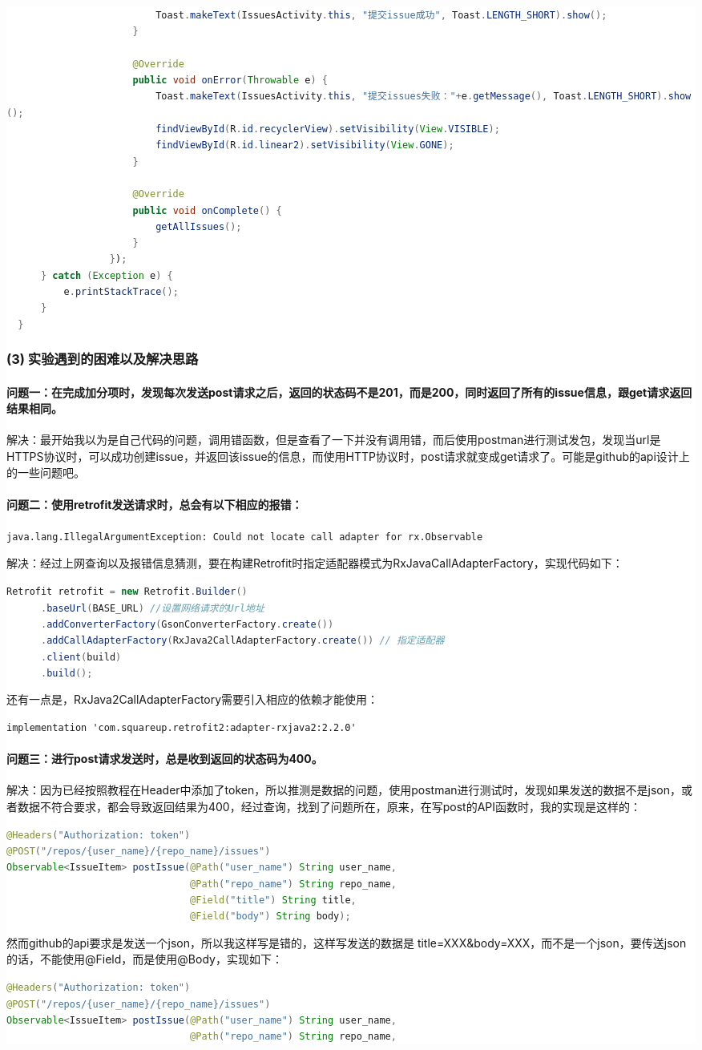   ```java
                            Toast.makeText(IssuesActivity.this, "提交issue成功", Toast.LENGTH_SHORT).show();
                        }

                        @Override
                        public void onError(Throwable e) {
                            Toast.makeText(IssuesActivity.this, "提交issues失败："+e.getMessage(), Toast.LENGTH_SHORT).show();
                            findViewById(R.id.recyclerView).setVisibility(View.VISIBLE);
                            findViewById(R.id.linear2).setVisibility(View.GONE);
                        }

                        @Override
                        public void onComplete() {
                            getAllIssues();
                        }
                    });
        } catch (Exception e) {
            e.printStackTrace();
        }
    }
  ```

### (3) 实验遇到的困难以及解决思路
#### 问题一：在完成加分项时，发现每次发送post请求之后，返回的状态码不是201，而是200，同时返回了所有的issue信息，跟get请求返回结果相同。
解决：最开始我以为是自己代码的问题，调用错函数，但是查看了一下并没有调用错，而后使用postman进行测试发包，发现当url是HTTPS协议时，可以成功创建issue，并返回该issue的信息，而使用HTTP协议时，post请求就变成get请求了。可能是github的api设计上的一些问题吧。
#### 问题二：使用retrofit发送请求时，总会有以下相应的报错：
```
java.lang.IllegalArgumentException: Could not locate call adapter for rx.Observable
```
解决：经过上网查询以及报错信息猜测，要在构建Retrofit时指定适配器模式为RxJavaCallAdapterFactory，实现代码如下：
  ```java
  Retrofit retrofit = new Retrofit.Builder()
        .baseUrl(BASE_URL) //设置网络请求的Url地址
        .addConverterFactory(GsonConverterFactory.create()) 
        .addCallAdapterFactory(RxJava2CallAdapterFactory.create()) // 指定适配器
        .client(build)
        .build();
  ```
还有一点是，RxJava2CallAdapterFactory需要引入相应的依赖才能使用：
```
implementation 'com.squareup.retrofit2:adapter-rxjava2:2.2.0'
```
#### 问题三：进行post请求发送时，总是收到返回的状态码为400。
解决：因为已经按照教程在Header中添加了token，所以推测是数据的问题，使用postman进行测试时，发现如果发送的数据不是json，或者数据不符合要求，都会导致返回结果为400，经过查询，找到了问题所在，原来，在写post的API函数时，我的实现是这样的：
```java
@Headers("Authorization: token")
@POST("/repos/{user_name}/{repo_name}/issues")
Observable<IssueItem> postIssue(@Path("user_name") String user_name,
                                @Path("repo_name") String repo_name,
                                @Field("title") String title,
                                @Field("body") String body);
```
然而github的api要求是发送一个json，所以我这样写是错的，这样写发送的数据是 title=XXX&body=XXX，而不是一个json，要传送json的话，不能使用@Field，而是使用@Body，实现如下：
```java
@Headers("Authorization: token")
@POST("/repos/{user_name}/{repo_name}/issues")
Observable<IssueItem> postIssue(@Path("user_name") String user_name,
                                @Path("repo_name") String repo_name,
```
